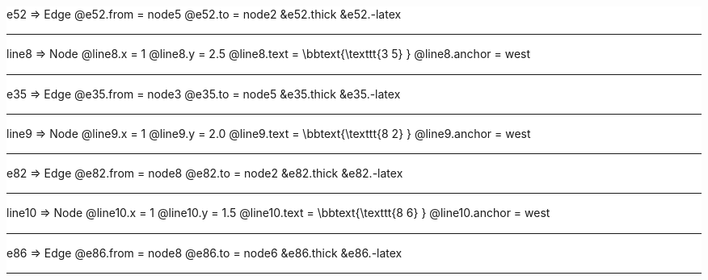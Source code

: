e52 => Edge
    @e52.from = node5
    @e52.to = node2
    &e52.thick
    &e52.-latex

---

line8 => Node
    @line8.x = 1
    @line8.y = 2.5
    @line8.text = \bbtext{\texttt{3 5} }
    @line8.anchor = west

---

e35 => Edge
    @e35.from = node3
    @e35.to = node5
    &e35.thick
    &e35.-latex

---

line9 => Node
    @line9.x = 1
    @line9.y = 2.0
    @line9.text = \bbtext{\texttt{8 2} }
    @line9.anchor = west

---

e82 => Edge
    @e82.from = node8
    @e82.to = node2
    &e82.thick
    &e82.-latex

---

line10 => Node
    @line10.x = 1
    @line10.y = 1.5
    @line10.text = \bbtext{\texttt{8 6} }
    @line10.anchor = west

---

e86 => Edge
    @e86.from = node8
    @e86.to = node6
    &e86.thick
    &e86.-latex

---
